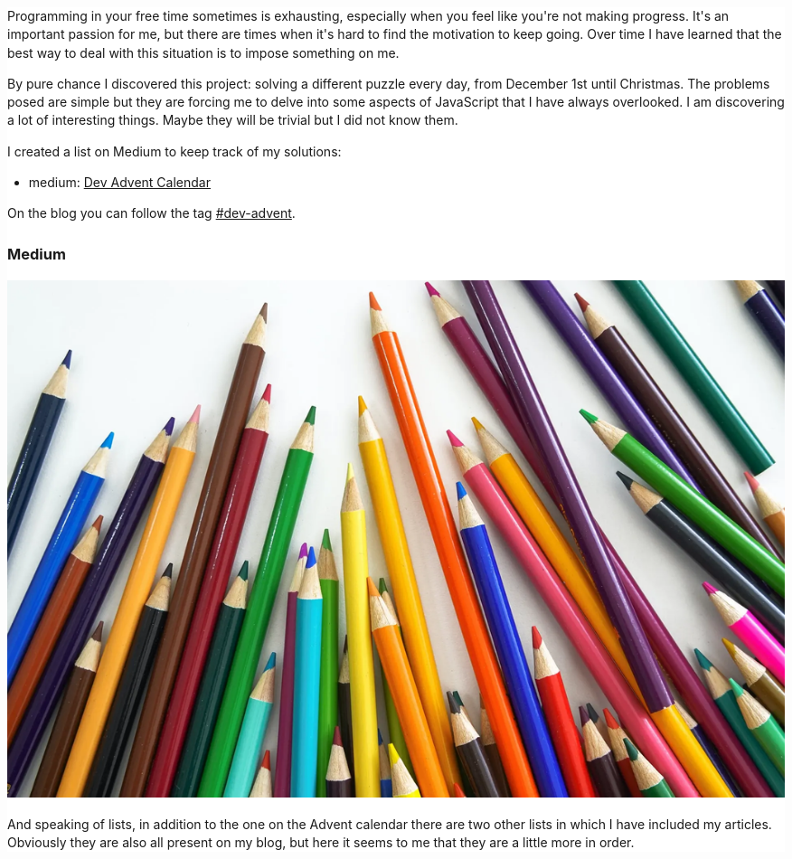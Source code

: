 Programming in your free time sometimes is exhausting, especially when you feel like you're not making progress. It's an important passion for me, but there are times when it's hard to find the motivation to keep going. Over time I have learned that the best way to deal with this situation is to impose something on me.

<iframe width="560" height="315" src="https://www.youtube.com/embed/AmtkdsTcHTo" title="YouTube video player" frameborder="0" allow="accelerometer; autoplay; clipboard-write; encrypted-media; gyroscope; picture-in-picture" allowfullscreen></iframe>

By pure chance I discovered this project: solving a different puzzle every day, from December 1st until Christmas. The problems posed are simple but they are forcing me to delve into some aspects of JavaScript that I have always overlooked. I am discovering a lot of interesting things. Maybe they will be trivial but I did not know them.

I created a list on Medium to keep track of my solutions:

- medium: [Dev Advent Calendar](https://el3um4s.medium.com/list/dev-advent-calendar-89d163132d6e)

On the blog you can follow the tag [#dev-advent](https://blog.stranianelli.com/tags/#dev-advent).

### Medium

![Immagine](./medium.webp)

And speaking of lists, in addition to the one on the Advent calendar there are two other lists in which I have included my articles. Obviously they are also all present on my blog, but here it seems to me that they are a little more in order.
